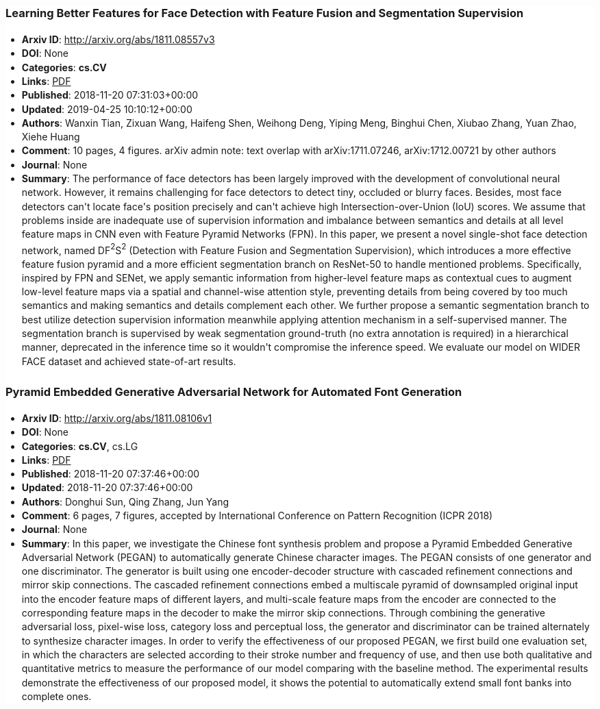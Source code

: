 

### Learning Better Features for Face Detection with Feature Fusion and Segmentation Supervision
- **Arxiv ID**: http://arxiv.org/abs/1811.08557v3
- **DOI**: None
- **Categories**: **cs.CV**
- **Links**: [PDF](http://arxiv.org/pdf/1811.08557v3)
- **Published**: 2018-11-20 07:31:03+00:00
- **Updated**: 2019-04-25 10:10:12+00:00
- **Authors**: Wanxin Tian, Zixuan Wang, Haifeng Shen, Weihong Deng, Yiping Meng, Binghui Chen, Xiubao Zhang, Yuan Zhao, Xiehe Huang
- **Comment**: 10 pages, 4 figures. arXiv admin note: text overlap with
  arXiv:1711.07246, arXiv:1712.00721 by other authors
- **Journal**: None
- **Summary**: The performance of face detectors has been largely improved with the development of convolutional neural network. However, it remains challenging for face detectors to detect tiny, occluded or blurry faces. Besides, most face detectors can't locate face's position precisely and can't achieve high Intersection-over-Union (IoU) scores. We assume that problems inside are inadequate use of supervision information and imbalance between semantics and details at all level feature maps in CNN even with Feature Pyramid Networks (FPN). In this paper, we present a novel single-shot face detection network, named DF$^2$S$^2$ (Detection with Feature Fusion and Segmentation Supervision), which introduces a more effective feature fusion pyramid and a more efficient segmentation branch on ResNet-50 to handle mentioned problems. Specifically, inspired by FPN and SENet, we apply semantic information from higher-level feature maps as contextual cues to augment low-level feature maps via a spatial and channel-wise attention style, preventing details from being covered by too much semantics and making semantics and details complement each other. We further propose a semantic segmentation branch to best utilize detection supervision information meanwhile applying attention mechanism in a self-supervised manner. The segmentation branch is supervised by weak segmentation ground-truth (no extra annotation is required) in a hierarchical manner, deprecated in the inference time so it wouldn't compromise the inference speed. We evaluate our model on WIDER FACE dataset and achieved state-of-art results.



### Pyramid Embedded Generative Adversarial Network for Automated Font Generation
- **Arxiv ID**: http://arxiv.org/abs/1811.08106v1
- **DOI**: None
- **Categories**: **cs.CV**, cs.LG
- **Links**: [PDF](http://arxiv.org/pdf/1811.08106v1)
- **Published**: 2018-11-20 07:37:46+00:00
- **Updated**: 2018-11-20 07:37:46+00:00
- **Authors**: Donghui Sun, Qing Zhang, Jun Yang
- **Comment**: 6 pages, 7 figures, accepted by International Conference on Pattern
  Recognition (ICPR 2018)
- **Journal**: None
- **Summary**: In this paper, we investigate the Chinese font synthesis problem and propose a Pyramid Embedded Generative Adversarial Network (PEGAN) to automatically generate Chinese character images. The PEGAN consists of one generator and one discriminator. The generator is built using one encoder-decoder structure with cascaded refinement connections and mirror skip connections. The cascaded refinement connections embed a multiscale pyramid of downsampled original input into the encoder feature maps of different layers, and multi-scale feature maps from the encoder are connected to the corresponding feature maps in the decoder to make the mirror skip connections. Through combining the generative adversarial loss, pixel-wise loss, category loss and perceptual loss, the generator and discriminator can be trained alternately to synthesize character images. In order to verify the effectiveness of our proposed PEGAN, we first build one evaluation set, in which the characters are selected according to their stroke number and frequency of use, and then use both qualitative and quantitative metrics to measure the performance of our model comparing with the baseline method. The experimental results demonstrate the effectiveness of our proposed model, it shows the potential to automatically extend small font banks into complete ones.
